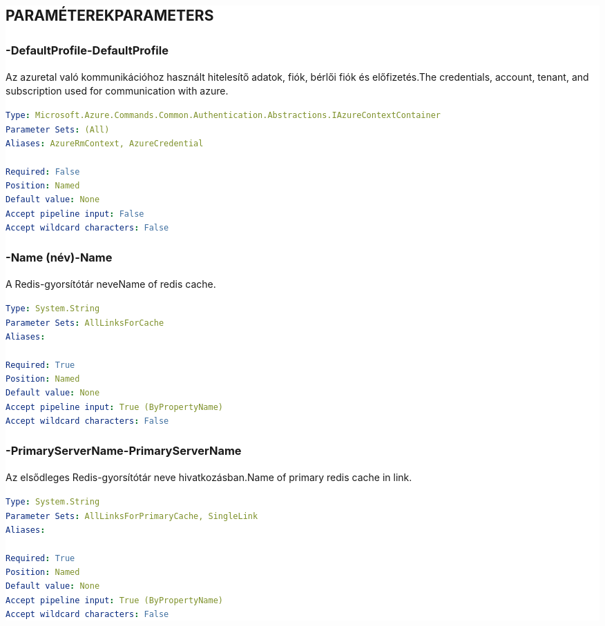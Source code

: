 ## <span data-ttu-id="cc3b3-125">PARAMÉTEREK</span><span class="sxs-lookup"><span data-stu-id="cc3b3-125">PARAMETERS</span></span>

### <span data-ttu-id="cc3b3-126">-DefaultProfile</span><span class="sxs-lookup"><span data-stu-id="cc3b3-126">-DefaultProfile</span></span>
<span data-ttu-id="cc3b3-127">Az azuretal való kommunikációhoz használt hitelesítő adatok, fiók, bérlői fiók és előfizetés.</span><span class="sxs-lookup"><span data-stu-id="cc3b3-127">The credentials, account, tenant, and subscription used for communication with azure.</span></span>

```yaml
Type: Microsoft.Azure.Commands.Common.Authentication.Abstractions.IAzureContextContainer
Parameter Sets: (All)
Aliases: AzureRmContext, AzureCredential

Required: False
Position: Named
Default value: None
Accept pipeline input: False
Accept wildcard characters: False
```

### <span data-ttu-id="cc3b3-128">-Name (név)</span><span class="sxs-lookup"><span data-stu-id="cc3b3-128">-Name</span></span>
<span data-ttu-id="cc3b3-129">A Redis-gyorsítótár neve</span><span class="sxs-lookup"><span data-stu-id="cc3b3-129">Name of redis cache.</span></span>

```yaml
Type: System.String
Parameter Sets: AllLinksForCache
Aliases:

Required: True
Position: Named
Default value: None
Accept pipeline input: True (ByPropertyName)
Accept wildcard characters: False
```

### <span data-ttu-id="cc3b3-130">-PrimaryServerName</span><span class="sxs-lookup"><span data-stu-id="cc3b3-130">-PrimaryServerName</span></span>
<span data-ttu-id="cc3b3-131">Az elsődleges Redis-gyorsítótár neve hivatkozásban.</span><span class="sxs-lookup"><span data-stu-id="cc3b3-131">Name of primary redis cache in link.</span></span>

```yaml
Type: System.String
Parameter Sets: AllLinksForPrimaryCache, SingleLink
Aliases:

Required: True
Position: Named
Default value: None
Accept pipeline input: True (ByPropertyName)
Accept wildcard characters: False
```
